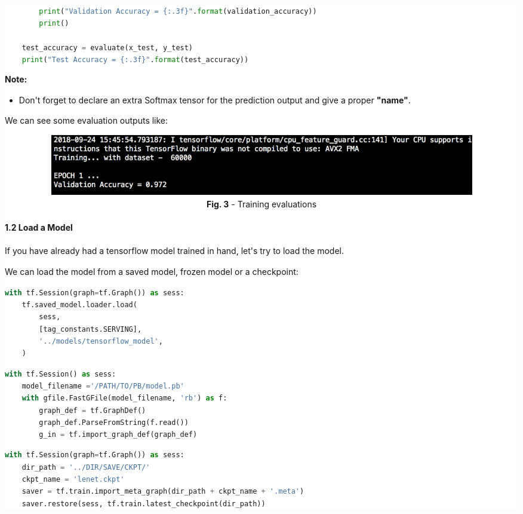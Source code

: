 ```Python
        print("Validation Accuracy = {:.3f}".format(validation_accuracy))
        print()

    test_accuracy = evaluate(x_test, y_test)
    print("Test Accuracy = {:.3f}".format(test_accuracy))
``` 

**Note:**
* Don't forget to declare an extra Softmax tensor for the prediction output and give a proper **"name"**.

We can see some evaluation outputs like:

<p align="center">
<img src="./img/TensorFlow_training_evaluations.png" alt="evaluations" width="705" >
<br/>
<b>Fig. 3</b> - Training evaluations
</p>

#### 1.2 Load a Model
If you have already had a tensorflow model trained in hand, let's try to load the model.

We can load the model from a saved model, frozen model or a checkpoint:
```Python
with tf.Session(graph=tf.Graph()) as sess:
    tf.saved_model.loader.load(
        sess,
        [tag_constants.SERVING],
        '../models/tensorflow_model',
    )
``` 
```Python
with tf.Session() as sess:
    model_filename ='/PATH/TO/PB/model.pb'
    with gfile.FastGFile(model_filename, 'rb') as f:
        graph_def = tf.GraphDef()
        graph_def.ParseFromString(f.read())
        g_in = tf.import_graph_def(graph_def)
``` 
```Python
with tf.Session(graph=tf.Graph()) as sess:
    dir_path = '../DIR/SAVE/CKPT/'
    ckpt_name = 'lenet.ckpt'
    saver = tf.train.import_meta_graph(dir_path + ckpt_name + '.meta')
    saver.restore(sess, tf.train.latest_checkpoint(dir_path))
``` 
